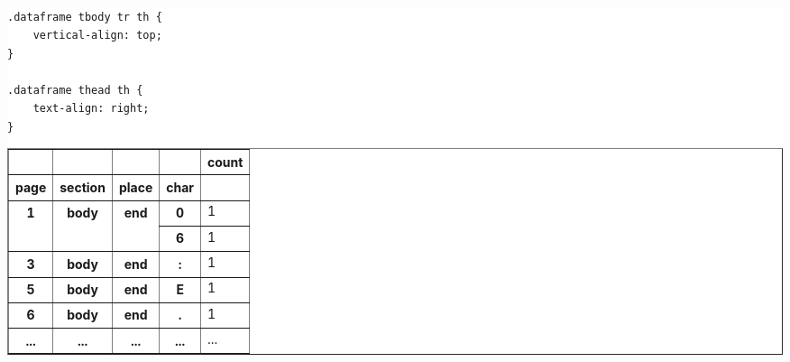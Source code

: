     .dataframe tbody tr th {
        vertical-align: top;
    }

    .dataframe thead th {
        text-align: right;
    }
</style>
<table border="1" class="dataframe">
  <thead>
    <tr style="text-align: right;">
      <th></th>
      <th></th>
      <th></th>
      <th></th>
      <th>count</th>
    </tr>
    <tr>
      <th>page</th>
      <th>section</th>
      <th>place</th>
      <th>char</th>
      <th></th>
    </tr>
  </thead>
  <tbody>
    <tr>
      <th rowspan="2" valign="top">1</th>
      <th rowspan="2" valign="top">body</th>
      <th rowspan="2" valign="top">end</th>
      <th>0</th>
      <td>1</td>
    </tr>
    <tr>
      <th>6</th>
      <td>1</td>
    </tr>
    <tr>
      <th>3</th>
      <th>body</th>
      <th>end</th>
      <th>:</th>
      <td>1</td>
    </tr>
    <tr>
      <th>5</th>
      <th>body</th>
      <th>end</th>
      <th>E</th>
      <td>1</td>
    </tr>
    <tr>
      <th>6</th>
      <th>body</th>
      <th>end</th>
      <th>.</th>
      <td>1</td>
    </tr>
    <tr>
      <th>...</th>
      <th>...</th>
      <th>...</th>
      <th>...</th>
      <td>...</td>